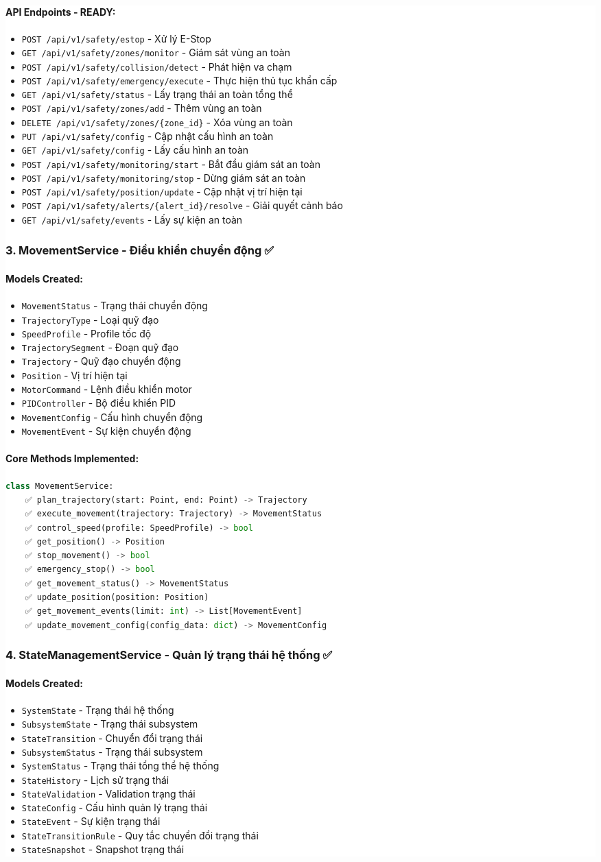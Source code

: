 #### **API Endpoints - READY:**
- `POST /api/v1/safety/estop` - Xử lý E-Stop
- `GET /api/v1/safety/zones/monitor` - Giám sát vùng an toàn
- `POST /api/v1/safety/collision/detect` - Phát hiện va chạm
- `POST /api/v1/safety/emergency/execute` - Thực hiện thủ tục khẩn cấp
- `GET /api/v1/safety/status` - Lấy trạng thái an toàn tổng thể
- `POST /api/v1/safety/zones/add` - Thêm vùng an toàn
- `DELETE /api/v1/safety/zones/{zone_id}` - Xóa vùng an toàn
- `PUT /api/v1/safety/config` - Cập nhật cấu hình an toàn
- `GET /api/v1/safety/config` - Lấy cấu hình an toàn
- `POST /api/v1/safety/monitoring/start` - Bắt đầu giám sát an toàn
- `POST /api/v1/safety/monitoring/stop` - Dừng giám sát an toàn
- `POST /api/v1/safety/position/update` - Cập nhật vị trí hiện tại
- `POST /api/v1/safety/alerts/{alert_id}/resolve` - Giải quyết cảnh báo
- `GET /api/v1/safety/events` - Lấy sự kiện an toàn

### **3. MovementService - Điều khiển chuyển động ✅**

#### **Models Created:**
- `MovementStatus` - Trạng thái chuyển động
- `TrajectoryType` - Loại quỹ đạo
- `SpeedProfile` - Profile tốc độ
- `TrajectorySegment` - Đoạn quỹ đạo
- `Trajectory` - Quỹ đạo chuyển động
- `Position` - Vị trí hiện tại
- `MotorCommand` - Lệnh điều khiển motor
- `PIDController` - Bộ điều khiển PID
- `MovementConfig` - Cấu hình chuyển động
- `MovementEvent` - Sự kiện chuyển động

#### **Core Methods Implemented:**
```python
class MovementService:
    ✅ plan_trajectory(start: Point, end: Point) -> Trajectory
    ✅ execute_movement(trajectory: Trajectory) -> MovementStatus
    ✅ control_speed(profile: SpeedProfile) -> bool
    ✅ get_position() -> Position
    ✅ stop_movement() -> bool
    ✅ emergency_stop() -> bool
    ✅ get_movement_status() -> MovementStatus
    ✅ update_position(position: Position)
    ✅ get_movement_events(limit: int) -> List[MovementEvent]
    ✅ update_movement_config(config_data: dict) -> MovementConfig
```

### **4. StateManagementService - Quản lý trạng thái hệ thống ✅**

#### **Models Created:**
- `SystemState` - Trạng thái hệ thống
- `SubsystemState` - Trạng thái subsystem
- `StateTransition` - Chuyển đổi trạng thái
- `SubsystemStatus` - Trạng thái subsystem
- `SystemStatus` - Trạng thái tổng thể hệ thống
- `StateHistory` - Lịch sử trạng thái
- `StateValidation` - Validation trạng thái
- `StateConfig` - Cấu hình quản lý trạng thái
- `StateEvent` - Sự kiện trạng thái
- `StateTransitionRule` - Quy tắc chuyển đổi trạng thái
- `StateSnapshot` - Snapshot trạng thái
